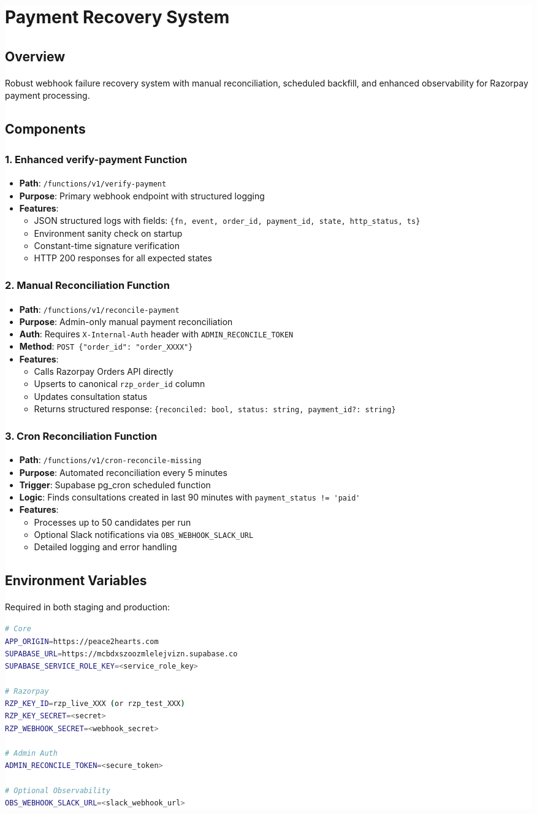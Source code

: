# Payment Recovery System

## Overview
Robust webhook failure recovery system with manual reconciliation, scheduled backfill, and enhanced observability for Razorpay payment processing.

## Components

### 1. Enhanced verify-payment Function
- **Path**: `/functions/v1/verify-payment`
- **Purpose**: Primary webhook endpoint with structured logging
- **Features**:
  - JSON structured logs with fields: `{fn, event, order_id, payment_id, state, http_status, ts}`
  - Environment sanity check on startup
  - Constant-time signature verification
  - HTTP 200 responses for all expected states

### 2. Manual Reconciliation Function
- **Path**: `/functions/v1/reconcile-payment`
- **Purpose**: Admin-only manual payment reconciliation
- **Auth**: Requires `X-Internal-Auth` header with `ADMIN_RECONCILE_TOKEN`
- **Method**: `POST {"order_id": "order_XXXX"}`
- **Features**:
  - Calls Razorpay Orders API directly
  - Upserts to canonical `rzp_order_id` column
  - Updates consultation status
  - Returns structured response: `{reconciled: bool, status: string, payment_id?: string}`

### 3. Cron Reconciliation Function
- **Path**: `/functions/v1/cron-reconcile-missing`
- **Purpose**: Automated reconciliation every 5 minutes
- **Trigger**: Supabase pg_cron scheduled function
- **Logic**: Finds consultations created in last 90 minutes with `payment_status != 'paid'`
- **Features**:
  - Processes up to 50 candidates per run
  - Optional Slack notifications via `OBS_WEBHOOK_SLACK_URL`
  - Detailed logging and error handling

## Environment Variables

Required in both staging and production:

```bash
# Core
APP_ORIGIN=https://peace2hearts.com
SUPABASE_URL=https://mcbdxszoozmlelejvizn.supabase.co
SUPABASE_SERVICE_ROLE_KEY=<service_role_key>

# Razorpay
RZP_KEY_ID=rzp_live_XXX (or rzp_test_XXX)
RZP_KEY_SECRET=<secret>
RZP_WEBHOOK_SECRET=<webhook_secret>

# Admin Auth
ADMIN_RECONCILE_TOKEN=<secure_token>

# Optional Observability
OBS_WEBHOOK_SLACK_URL=<slack_webhook_url>
```
